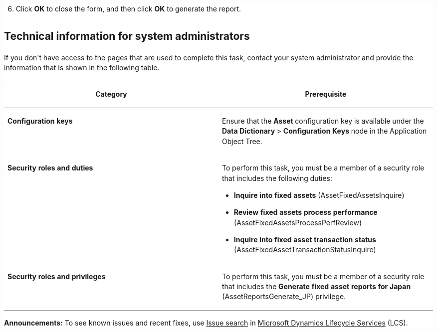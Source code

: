 
6.  Click **OK** to close the form, and then click **OK** to generate the report.

## Technical information for system administrators

If you don't have access to the pages that are used to complete this task, contact your system administrator and provide the information that is shown in the following table.

<table>
<colgroup>
<col style="width: 50%" />
<col style="width: 50%" />
</colgroup>
<thead>
<tr class="header">
<th><p>Category</p></th>
<th><p>Prerequisite</p></th>
</tr>
</thead>
<tbody>
<tr class="odd">
<td><p><strong>Configuration keys</strong></p></td>
<td><p>Ensure that the <strong>Asset</strong> configuration key is available under the <strong>Data Dictionary</strong> &gt; <strong>Configuration Keys</strong> node in the Application Object Tree.</p></td>
</tr>
<tr class="even">
<td><p><strong>Security roles and duties</strong></p></td>
<td><p>To perform this task, you must be a member of a security role that includes the following duties:</p>
<ul>
<li><p><strong>Inquire into fixed assets</strong> (AssetFixedAssetsInquire)</p></li>
<li><p><strong>Review fixed assets process performance</strong> (AssetFixedAssetsProcessPerfReview)</p></li>
<li><p><strong>Inquire into fixed asset transaction status</strong> (AssetFixedAssetTransactionStatusInquire)</p></li>
</ul></td>
</tr>
<tr class="odd">
<td><p><strong>Security roles and privileges</strong></p></td>
<td><p>To perform this task, you must be a member of a security role that includes the <strong>Generate fixed asset reports for Japan</strong> (AssetReportsGenerate_JP) privilege.</p></td>
</tr>
</tbody>
</table>

  
**Announcements:** To see known issues and recent fixes, use [Issue search](http://go.microsoft.com/fwlink/?linkid=389258) in [Microsoft Dynamics Lifecycle Services](http://go.microsoft.com/fwlink/?linkid=306505) (LCS).

